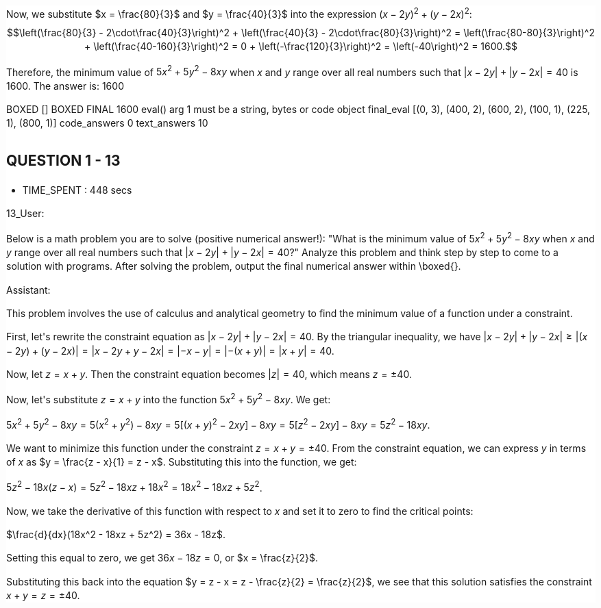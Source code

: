 Now, we substitute $x = \frac{80}{3}$ and $y = \frac{40}{3}$ into the expression $(x-2y)^2 + (y-2x)^2$:
$$\left(\frac{80}{3} - 2\cdot\frac{40}{3}\right)^2 + \left(\frac{40}{3} - 2\cdot\frac{80}{3}\right)^2 = \left(\frac{80-80}{3}\right)^2 + \left(\frac{40-160}{3}\right)^2 = 0 + \left(-\frac{120}{3}\right)^2 = \left(-40\right)^2 = 1600.$$

Therefore, the minimum value of $5x^2+5y^2-8xy$ when $x$ and $y$ range over all real numbers such that $|x-2y| + |y-2x| = 40$ is 1600. The answer is: $1600$

BOXED []
BOXED FINAL 1600
eval() arg 1 must be a string, bytes or code object final_eval
[(0, 3), (400, 2), (600, 2), (100, 1), (225, 1), (800, 1)]
code_answers 0 text_answers 10



## QUESTION 1 - 13 
- TIME_SPENT : 448 secs

13_User:

Below is a math problem you are to solve (positive numerical answer!):
"What is the minimum value of $5x^2+5y^2-8xy$ when $x$ and $y$ range over all real numbers such that $|x-2y| + |y-2x| = 40$?"
Analyze this problem and think step by step to come to a solution with programs. After solving the problem, output the final numerical answer within \boxed{}.

Assistant:

 This problem involves the use of calculus and analytical geometry to find the minimum value of a function under a constraint.

First, let's rewrite the constraint equation as $|x-2y| + |y-2x| = 40$. By the triangular inequality, we have $|x-2y| + |y-2x| \geq |(x-2y) + (y-2x)| = |x-2y + y - 2x| = |-x - y| = |-(x+y)| = |x+y| = 40$.

Now, let $z = x+y$. Then the constraint equation becomes $|z| = 40$, which means $z = \pm 40$.

Now, let's substitute $z = x+y$ into the function $5x^2+5y^2-8xy$. We get:

$5x^2+5y^2-8xy = 5(x^2+y^2) - 8xy = 5[(x+y)^2 - 2xy] - 8xy = 5[z^2 - 2xy] - 8xy = 5z^2 - 18xy$.

We want to minimize this function under the constraint $z = x+y = \pm 40$. From the constraint equation, we can express $y$ in terms of $x$ as $y = \frac{z - x}{1} = z - x$. Substituting this into the function, we get:

$5z^2 - 18x(z - x) = 5z^2 - 18xz + 18x^2 = 18x^2 - 18xz + 5z^2$.

Now, we take the derivative of this function with respect to $x$ and set it to zero to find the critical points:

$\frac{d}{dx}(18x^2 - 18xz + 5z^2) = 36x - 18z$.

Setting this equal to zero, we get $36x - 18z = 0$, or $x = \frac{z}{2}$.

Substituting this back into the equation $y = z - x = z - \frac{z}{2} = \frac{z}{2}$, we see that this solution satisfies the constraint $x+y = z = \pm 40$.
